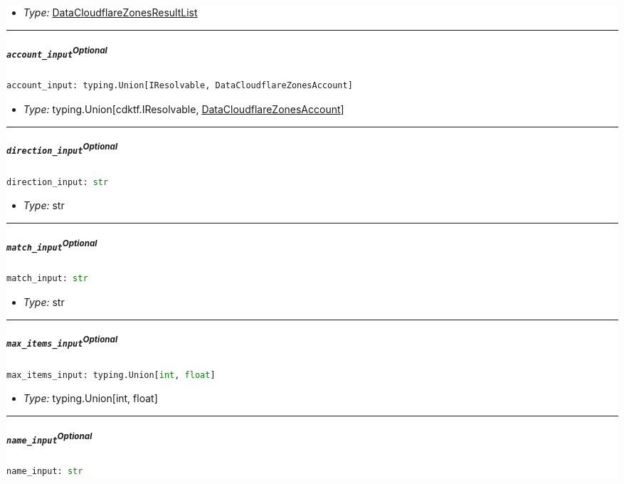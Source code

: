 - *Type:* <a href="#@cdktf/provider-cloudflare.dataCloudflareZones.DataCloudflareZonesResultList">DataCloudflareZonesResultList</a>

---

##### `account_input`<sup>Optional</sup> <a name="account_input" id="@cdktf/provider-cloudflare.dataCloudflareZones.DataCloudflareZones.property.accountInput"></a>

```python
account_input: typing.Union[IResolvable, DataCloudflareZonesAccount]
```

- *Type:* typing.Union[cdktf.IResolvable, <a href="#@cdktf/provider-cloudflare.dataCloudflareZones.DataCloudflareZonesAccount">DataCloudflareZonesAccount</a>]

---

##### `direction_input`<sup>Optional</sup> <a name="direction_input" id="@cdktf/provider-cloudflare.dataCloudflareZones.DataCloudflareZones.property.directionInput"></a>

```python
direction_input: str
```

- *Type:* str

---

##### `match_input`<sup>Optional</sup> <a name="match_input" id="@cdktf/provider-cloudflare.dataCloudflareZones.DataCloudflareZones.property.matchInput"></a>

```python
match_input: str
```

- *Type:* str

---

##### `max_items_input`<sup>Optional</sup> <a name="max_items_input" id="@cdktf/provider-cloudflare.dataCloudflareZones.DataCloudflareZones.property.maxItemsInput"></a>

```python
max_items_input: typing.Union[int, float]
```

- *Type:* typing.Union[int, float]

---

##### `name_input`<sup>Optional</sup> <a name="name_input" id="@cdktf/provider-cloudflare.dataCloudflareZones.DataCloudflareZones.property.nameInput"></a>

```python
name_input: str
```
